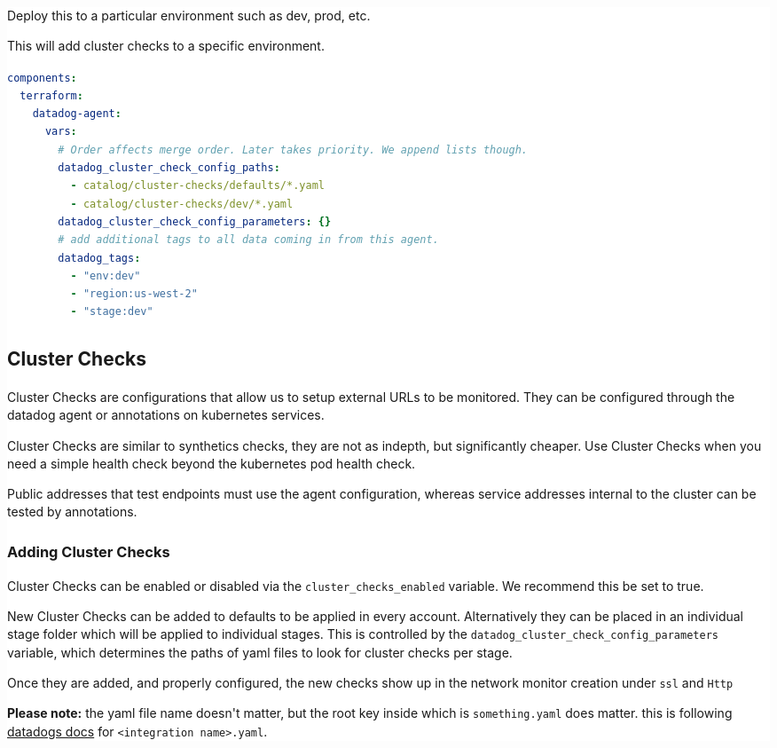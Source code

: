 ```yaml
```

Deploy this to a particular environment such as dev, prod, etc.

This will add cluster checks to a specific environment.

```yaml
components:
  terraform:
    datadog-agent:
      vars:
        # Order affects merge order. Later takes priority. We append lists though.
        datadog_cluster_check_config_paths:
          - catalog/cluster-checks/defaults/*.yaml
          - catalog/cluster-checks/dev/*.yaml
        datadog_cluster_check_config_parameters: {}
        # add additional tags to all data coming in from this agent.
        datadog_tags:
          - "env:dev"
          - "region:us-west-2"
          - "stage:dev"
```

## Cluster Checks

Cluster Checks are configurations that allow us to setup external URLs to be monitored. They can be configured through
the datadog agent or annotations on kubernetes services.

Cluster Checks are similar to synthetics checks, they are not as indepth, but significantly cheaper. Use Cluster Checks
when you need a simple health check beyond the kubernetes pod health check.

Public addresses that test endpoints must use the agent configuration, whereas service addresses internal to the cluster
can be tested by annotations.

### Adding Cluster Checks

Cluster Checks can be enabled or disabled via the `cluster_checks_enabled` variable. We recommend this be set to true.

New Cluster Checks can be added to defaults to be applied in every account. Alternatively they can be placed in an
individual stage folder which will be applied to individual stages. This is controlled by the
`datadog_cluster_check_config_parameters` variable, which determines the paths of yaml files to look for cluster checks
per stage.

Once they are added, and properly configured, the new checks show up in the network monitor creation under `ssl` and
`Http`

**Please note:** the yaml file name doesn't matter, but the root key inside which is `something.yaml` does matter. this
is following
[datadogs docs](https://docs.datadoghq.com/agent/cluster_agent/clusterchecks/?tab=helm#configuration-from-static-configuration-files)
for `<integration name>.yaml`.

